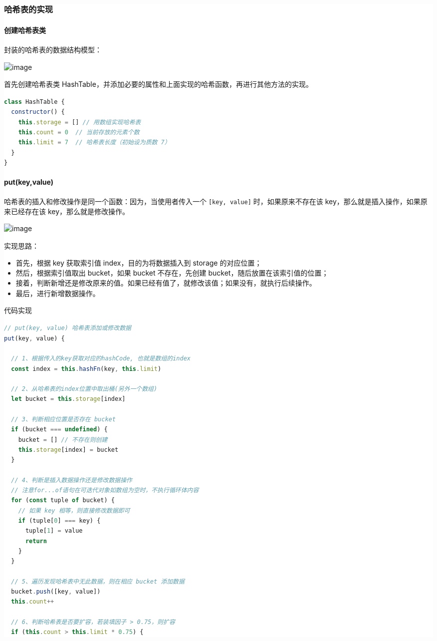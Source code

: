 ### 哈希表的实现

#### 创建哈希表类

封装的哈希表的数据结构模型：

![image](http://p4ui.toweydoc.tech:20080/images/stydocs/image.7h3eahcbrvs0.png)

首先创建哈希表类 HashTable，并添加必要的属性和上面实现的哈希函数，再进行其他方法的实现。

```js
class HashTable {
  constructor() {
    this.storage = [] // 用数组实现哈希表
    this.count = 0  // 当前存放的元素个数
    this.limit = 7  // 哈希表长度（初始设为质数 7）
  }
}
```

#### put(key,value)

哈希表的插入和修改操作是同一个函数：因为，当使用者传入一个 `[key, value]` 时，如果原来不存在该 key，那么就是插入操作，如果原来已经存在该 key，那么就是修改操作。

![image](http://p4ui.toweydoc.tech:20080/images/stydocs/image.2a81gwdznn8k.png)

实现思路：

- 首先，根据 key 获取索引值 index，目的为将数据插入到 storage 的对应位置；
- 然后，根据索引值取出 bucket，如果 bucket 不存在，先创建 bucket，随后放置在该索引值的位置；
- 接着，判断新增还是修改原来的值。如果已经有值了，就修改该值；如果没有，就执行后续操作。
- 最后，进行新增数据操作。

代码实现

```js
// put(key, value) 哈希表添加或修改数据
put(key, value) {

  // 1、根据传入的key获取对应的hashCode, 也就是数组的index
  const index = this.hashFn(key, this.limit)

  // 2、从哈希表的index位置中取出桶(另外一个数组)
  let bucket = this.storage[index]

  // 3、判断相应位置是否存在 bucket
  if (bucket === undefined) {
    bucket = [] // 不存在则创建
    this.storage[index] = bucket
  }

  // 4、判断是插入数据操作还是修改数据操作
  // 注意for...of语句在可迭代对象如数组为空时，不执行循环体内容
  for (const tuple of bucket) {
    // 如果 key 相等，则直接修改数据即可
    if (tuple[0] === key) {
      tuple[1] = value
      return
    }
  }

  // 5、遍历发现哈希表中无此数据，则在相应 bucket 添加数据
  bucket.push([key, value])
  this.count++

  // 6、判断哈希表是否要扩容，若装填因子 > 0.75，则扩容
  if (this.count > this.limit * 0.75) {
```